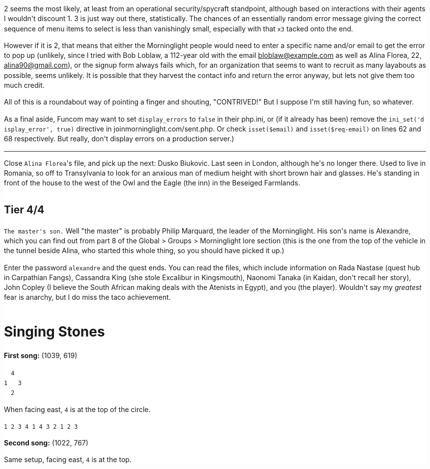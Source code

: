 2 seems the most likely, at least from an operational security/spycraft standpoint, although based on interactions with their agents I wouldn't discount 1. 3 is just way out there, statistically. The chances of an essentially random error message giving the correct sequence of menu items to select is less than vanishingly small, especially with that `x3` tacked onto the end.

However if it is 2, that means that either the Morninglight people would need to enter a specific name and/or email to get the error to pop up (unlikely, since I tried with Bob Loblaw, a 112-year old with the email bloblaw@example.com as well as Alina Florea, 22, alina90@gmail.com),  or the signup form always fails which, for an organization that seems to want to recruit as many layabouts as possible, seems unlikely. It is possible that they harvest the contact info and return the error anyway, but lets not give them too much credit.

All of this is a roundabout way of pointing a finger and shouting, "CONTRIVED!" But I suppose I'm still having fun, so whatever.

As a final aside, Funcom may want to set `display_errors` to `false` in their php.ini, or (if it already has been) remove the `ini_set('display_error', true)` directive in joinmorninglight.com/sent.php. Or check `isset($email)` and `isset($req-email)` on lines 62 and 68 respectively. But really, don't display errors on a production server.)

-----

Close `Alina Florea`'s file, and pick up the next: Dusko Biukovic. Last seen in London, although he's no longer there. Used to live in Romania, so off to Transylvania to look for an anxious man of medium height with short brown hair and glasses. He's standing in front of the house to the west of the Owl and the Eagle (the inn) in the Beseiged Farmlands.

## Tier 4/4

`The master's son.` Well "the master" is probably Philip Marquard, the leader of the Morninglight. His son's name is Alexandre, which you can find out from part 8 of the Global > Groups > Morninglight lore section (this is the one from the top of the vehicle in the tunnel beside Alina, who started this whole thing, so you should have picked it up.)

Enter the password `alexandre` and the quest ends. You can read the files, which include information on Rada Nastase (quest hub in Carpathian Fangs), Cassandra King (she stole Excalibur in Kingsmouth), Naonomi Tanaka (in Kaidan, don't recall her story), John Copley (I believe the South African making deals with the Atenists in Egypt), and you (the player). Wouldn't say my *greatest* fear is anarchy, but I do miss the taco achievement.

# Singing Stones

**First song:** (1039, 619)

      4
    1   3
      2

When facing east, `4` is at the top of the circle.

    1 2 3 4 1 4 3 2 1 2 3

**Second song:** (1022, 767)

Same setup, facing east, `4` is at the top.
